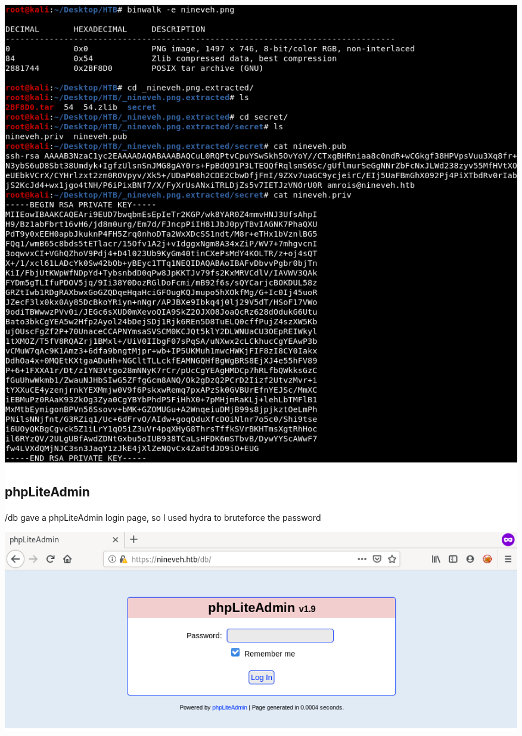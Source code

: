 ![](images/binwalk.png)

## phpLiteAdmin
/db gave a phpLiteAdmin login page, so I used hydra to bruteforce the password  

![](images/phpLiteAdmin.png)

